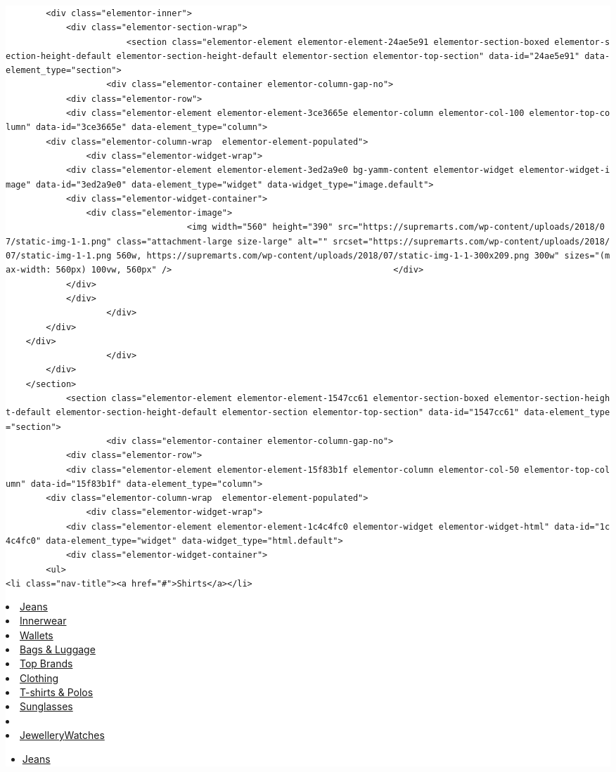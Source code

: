 			<div class="elementor-inner">
				<div class="elementor-section-wrap">
							<section class="elementor-element elementor-element-24ae5e91 elementor-section-boxed elementor-section-height-default elementor-section-height-default elementor-section elementor-top-section" data-id="24ae5e91" data-element_type="section">
						<div class="elementor-container elementor-column-gap-no">
				<div class="elementor-row">
				<div class="elementor-element elementor-element-3ce3665e elementor-column elementor-col-100 elementor-top-column" data-id="3ce3665e" data-element_type="column">
			<div class="elementor-column-wrap  elementor-element-populated">
					<div class="elementor-widget-wrap">
				<div class="elementor-element elementor-element-3ed2a9e0 bg-yamm-content elementor-widget elementor-widget-image" data-id="3ed2a9e0" data-element_type="widget" data-widget_type="image.default">
				<div class="elementor-widget-container">
					<div class="elementor-image">
										<img width="560" height="390" src="https://supremarts.com/wp-content/uploads/2018/07/static-img-1-1.png" class="attachment-large size-large" alt="" srcset="https://supremarts.com/wp-content/uploads/2018/07/static-img-1-1.png 560w, https://supremarts.com/wp-content/uploads/2018/07/static-img-1-1-300x209.png 300w" sizes="(max-width: 560px) 100vw, 560px" />											</div>
				</div>
				</div>
						</div>
			</div>
		</div>
						</div>
			</div>
		</section>
				<section class="elementor-element elementor-element-1547cc61 elementor-section-boxed elementor-section-height-default elementor-section-height-default elementor-section elementor-top-section" data-id="1547cc61" data-element_type="section">
						<div class="elementor-container elementor-column-gap-no">
				<div class="elementor-row">
				<div class="elementor-element elementor-element-15f83b1f elementor-column elementor-col-50 elementor-top-column" data-id="15f83b1f" data-element_type="column">
			<div class="elementor-column-wrap  elementor-element-populated">
					<div class="elementor-widget-wrap">
				<div class="elementor-element elementor-element-1c4c4fc0 elementor-widget elementor-widget-html" data-id="1c4c4fc0" data-element_type="widget" data-widget_type="html.default">
				<div class="elementor-widget-container">
			<ul>
    <li class="nav-title"><a href="#">Shirts</a></li>
<li><a href="#">Jeans</a></li>
<li><a href="#">Innerwear</a></li>
<li><a href="#">Wallets</a></li>
<li><a href="#">Bags & Luggage</a></li>
<li><a href="#">Top Brands</a></li>
<li><a href="#">Clothing</a></li>
<li><a href="#">T-shirts & Polos</a></li>
<li><a href="#">Sunglasses</a></li>
<li class="nav-divider"></li>
<li><a href="#"><span class="nav-text">Jewellery</span><span class="nav-subtext">Watches</span></a></li>
</ul>		</div>
				</div>
						</div>
			</div>
		</div>
				<div class="elementor-element elementor-element-388db64 elementor-column elementor-col-50 elementor-top-column" data-id="388db64" data-element_type="column">
			<div class="elementor-column-wrap  elementor-element-populated">
					<div class="elementor-widget-wrap">
				<div class="elementor-element elementor-element-7208e40a elementor-widget elementor-widget-html" data-id="7208e40a" data-element_type="widget" data-widget_type="html.default">
				<div class="elementor-widget-container">
			<ul>
    <li class="nav-title"><a href="#">Jeans</a></li>